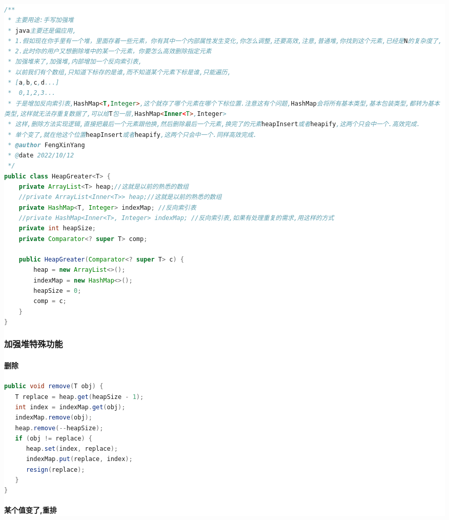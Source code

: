 ```java
/**
 * 主要用途:手写加强堆
 * java主要还是偏应用,
 * 1.假如现在你手里有一个堆，里面存着一些元素，你有其中一个内部属性发生变化,你怎么调整,还要高效,注意,普通堆,你找到这个元素,已经是N的复杂度了,
 * 2.此时你的用户又想删除堆中的某一个元素，你要怎么高效删除指定元素
 * 加强堆来了,加强堆,内部增加一个反向索引表,
 * 以前我们有个数组,只知道下标存的是谁,而不知道某个元素下标是谁,只能遍历,
 * [a,b,c,d...]
 *  0,1,2,3...
 * 于是增加反向索引表,HashMap<T,Integer>,这个就存了哪个元素在哪个下标位置.注意这有个问题,HashMap会将所有基本类型,基本包装类型,都转为基本类型,这样就无法存重复数据了,可以给T包一层,HashMap<Inner<T>,Integer>
 * 这样,删除方法实现逻辑,直接把最后一个元素跟他换,然后删除最后一个元素,换完了的元素heapInsert或者heapify,这两个只会中一个.高效完成.
 * 单个变了,就在他这个位置heapInsert或者heapify,这两个只会中一个.同样高效完成.
 * @author FengXinYang
 * @date 2022/10/12
 */
public class HeapGreater<T> {
    private ArrayList<T> heap;//这就是以前的熟悉的数组
    //private ArrayList<Inner<T>> heap;//这就是以前的熟悉的数组
    private HashMap<T, Integer> indexMap; //反向索引表
    //private HashMap<Inner<T>, Integer> indexMap; //反向索引表,如果有处理重复的需求,用这样的方式
    private int heapSize;
    private Comparator<? super T> comp;

    public HeapGreater(Comparator<? super T> c) {
        heap = new ArrayList<>();
        indexMap = new HashMap<>();
        heapSize = 0;
        comp = c;
    }
}
```

### 加强堆特殊功能

#### 删除

```java
public void remove(T obj) {
   T replace = heap.get(heapSize - 1);
   int index = indexMap.get(obj);
   indexMap.remove(obj);
   heap.remove(--heapSize);
   if (obj != replace) {
      heap.set(index, replace);
      indexMap.put(replace, index);
      resign(replace);
   }
}
```

#### 某个值变了,重排
